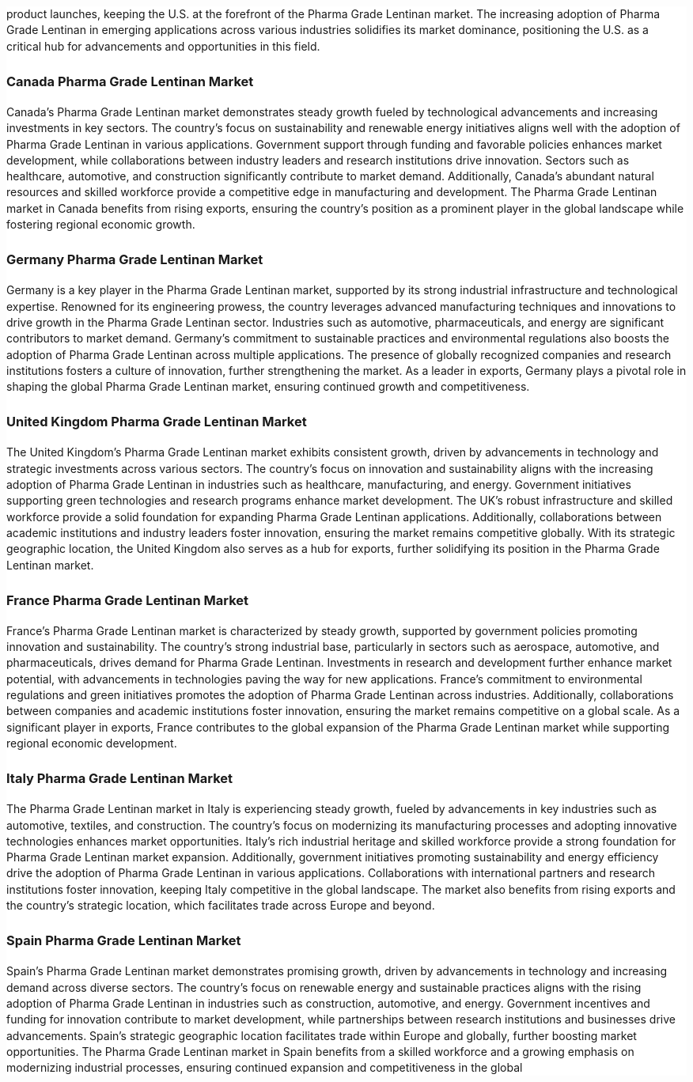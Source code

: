 product launches, keeping the U.S. at the forefront of the Pharma Grade Lentinan market. The increasing adoption of Pharma Grade Lentinan in emerging applications across various industries solidifies its market dominance, positioning the U.S. as a critical hub for advancements and opportunities in this field.</p><h3>Canada Pharma Grade Lentinan Market</h3><p>Canada&rsquo;s Pharma Grade Lentinan market demonstrates steady growth fueled by technological advancements and increasing investments in key sectors. The country&rsquo;s focus on sustainability and renewable energy initiatives aligns well with the adoption of Pharma Grade Lentinan in various applications. Government support through funding and favorable policies enhances market development, while collaborations between industry leaders and research institutions drive innovation. Sectors such as healthcare, automotive, and construction significantly contribute to market demand. Additionally, Canada&rsquo;s abundant natural resources and skilled workforce provide a competitive edge in manufacturing and development. The Pharma Grade Lentinan market in Canada benefits from rising exports, ensuring the country&rsquo;s position as a prominent player in the global landscape while fostering regional economic growth.</p><h3>Germany Pharma Grade Lentinan Market</h3><p>Germany is a key player in the Pharma Grade Lentinan market, supported by its strong industrial infrastructure and technological expertise. Renowned for its engineering prowess, the country leverages advanced manufacturing techniques and innovations to drive growth in the Pharma Grade Lentinan sector. Industries such as automotive, pharmaceuticals, and energy are significant contributors to market demand. Germany&rsquo;s commitment to sustainable practices and environmental regulations also boosts the adoption of Pharma Grade Lentinan across multiple applications. The presence of globally recognized companies and research institutions fosters a culture of innovation, further strengthening the market. As a leader in exports, Germany plays a pivotal role in shaping the global Pharma Grade Lentinan market, ensuring continued growth and competitiveness.</p><h3>United Kingdom Pharma Grade Lentinan Market</h3><p>The United Kingdom&rsquo;s Pharma Grade Lentinan market exhibits consistent growth, driven by advancements in technology and strategic investments across various sectors. The country&rsquo;s focus on innovation and sustainability aligns with the increasing adoption of Pharma Grade Lentinan in industries such as healthcare, manufacturing, and energy. Government initiatives supporting green technologies and research programs enhance market development. The UK&rsquo;s robust infrastructure and skilled workforce provide a solid foundation for expanding Pharma Grade Lentinan applications. Additionally, collaborations between academic institutions and industry leaders foster innovation, ensuring the market remains competitive globally. With its strategic geographic location, the United Kingdom also serves as a hub for exports, further solidifying its position in the Pharma Grade Lentinan market.</p><h3>France Pharma Grade Lentinan Market</h3><p>France&rsquo;s Pharma Grade Lentinan market is characterized by steady growth, supported by government policies promoting innovation and sustainability. The country&rsquo;s strong industrial base, particularly in sectors such as aerospace, automotive, and pharmaceuticals, drives demand for Pharma Grade Lentinan. Investments in research and development further enhance market potential, with advancements in technologies paving the way for new applications. France&rsquo;s commitment to environmental regulations and green initiatives promotes the adoption of Pharma Grade Lentinan across industries. Additionally, collaborations between companies and academic institutions foster innovation, ensuring the market remains competitive on a global scale. As a significant player in exports, France contributes to the global expansion of the Pharma Grade Lentinan market while supporting regional economic development.</p><h3>Italy Pharma Grade Lentinan Market</h3><p>The Pharma Grade Lentinan market in Italy is experiencing steady growth, fueled by advancements in key industries such as automotive, textiles, and construction. The country&rsquo;s focus on modernizing its manufacturing processes and adopting innovative technologies enhances market opportunities. Italy&rsquo;s rich industrial heritage and skilled workforce provide a strong foundation for Pharma Grade Lentinan market expansion. Additionally, government initiatives promoting sustainability and energy efficiency drive the adoption of Pharma Grade Lentinan in various applications. Collaborations with international partners and research institutions foster innovation, keeping Italy competitive in the global landscape. The market also benefits from rising exports and the country&rsquo;s strategic location, which facilitates trade across Europe and beyond.</p><h3>Spain Pharma Grade Lentinan Market</h3><p>Spain&rsquo;s Pharma Grade Lentinan market demonstrates promising growth, driven by advancements in technology and increasing demand across diverse sectors. The country&rsquo;s focus on renewable energy and sustainable practices aligns with the rising adoption of Pharma Grade Lentinan in industries such as construction, automotive, and energy. Government incentives and funding for innovation contribute to market development, while partnerships between research institutions and businesses drive advancements. Spain&rsquo;s strategic geographic location facilitates trade within Europe and globally, further boosting market opportunities. The Pharma Grade Lentinan market in Spain benefits from a skilled workforce and a growing emphasis on modernizing industrial processes, ensuring continued expansion and competitiveness in the global